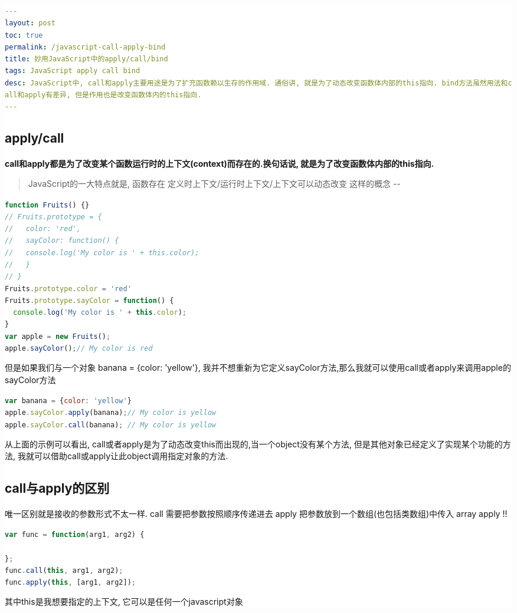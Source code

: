 ```yaml
---
layout: post
toc: true
permalink: /javascript-call-apply-bind
title: 妙用JavaScript中的apply/call/bind
tags: JavaScript apply call bind
desc: JavaScript中, call和apply主要用途是为了扩充函数赖以生存的作用域. 通俗讲, 就是为了动态改变函数体内部的this指向. bind方法虽然用法和call和apply有差异, 但是作用也是改变函数体内的this指向.
---
```


## apply/call
**call和apply都是为了改变某个函数运行时的上下文(context)而存在的.换句话说, 就是为了改变函数体内部的this指向.**

>  JavaScript的一大特点就是, 函数存在 定义时上下文/运行时上下文/上下文可以动态改变 这样的概念 --

```javascript
function Fruits() {}
// Fruits.prototype = {
//   color: 'red',
//   sayColor: function() {
//   console.log('My color is ' + this.color);
//   }
// }
Fruits.prototype.color = 'red'
Fruits.prototype.sayColor = function() {
  console.log('My color is ' + this.color);
}
var apple = new Fruits();
apple.sayColor();// My color is red
```
但是如果我们与一个对象 banana = {color: 'yellow'}, 我并不想重新为它定义sayColor方法,那么我就可以使用call或者apply来调用apple的sayColor方法
```javascript
var banana = {color: 'yellow'}
apple.sayColor.apply(banana);// My color is yellow
apple.sayColor.call(banana); // My color is yellow

```
从上面的示例可以看出, call或者apply是为了动态改变this而出现的,当一个object没有某个方法, 但是其他对象已经定义了实现某个功能的方法, 我就可以借助call或apply让此object调用指定对象的方法.

## call与apply的区别
唯一区别就是接收的参数形式不太一样.
call  需要把参数按照顺序传递进去
apply 把参数放到一个数组(也包括类数组)中传入  array apply !!
```javascript
var func = function(arg1, arg2) {

};
func.call(this, arg1, arg2);
func.apply(this, [arg1, arg2]);

```
其中this是我想要指定的上下文, 它可以是任何一个javascript对象
